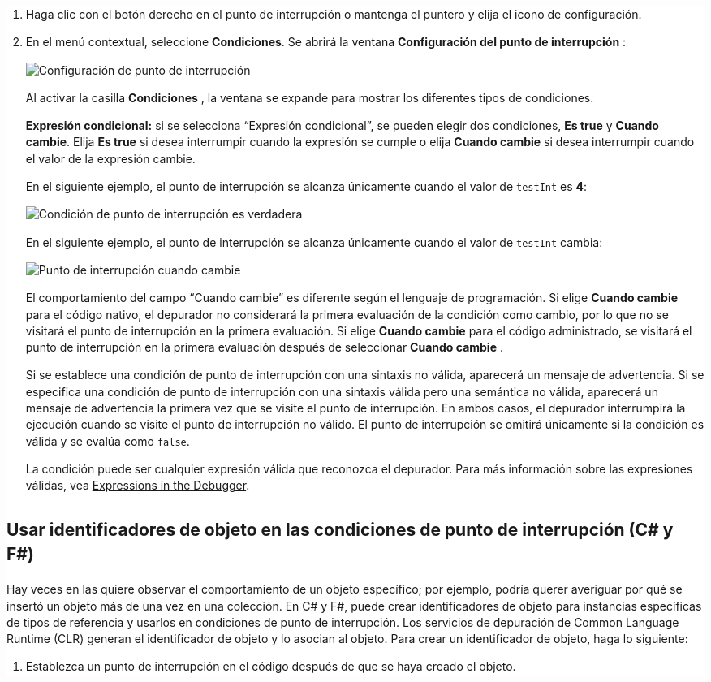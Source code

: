 1. Haga clic con el botón derecho en el punto de interrupción o mantenga el puntero y elija el icono de configuración.  
  
2. En el menú contextual, seleccione **Condiciones**. Se abrirá la ventana **Configuración del punto de interrupción** :  
  
   ![Configuración de punto de interrupción](../debugger/media/breakpointsettings.png "BreakpointSettings")  
  
   Al activar la casilla **Condiciones** , la ventana se expande para mostrar los diferentes tipos de condiciones.  
  
   **Expresión condicional:** si se selecciona “Expresión condicional”, se pueden elegir dos condiciones, **Es true** y **Cuando cambie**. Elija **Es true** si desea interrumpir cuando la expresión se cumple o elija **Cuando cambie** si desea interrumpir cuando el valor de la expresión cambie.  
  
   En el siguiente ejemplo, el punto de interrupción se alcanza únicamente cuando el valor de `testInt` es **4**:  
  
   ![Condición de punto de interrupción es verdadera](../debugger/media/breakpointconditionistrue.png "BreakpointConditionIsTrue")  
  
   En el siguiente ejemplo, el punto de interrupción se alcanza únicamente cuando el valor de `testInt` cambia:  
  
   ![Punto de interrupción cuando cambie](../debugger/media/breakpointwhenchanged.png "BreakpointWhenChanged")  
  
   El comportamiento del campo “Cuando cambie” es diferente según el lenguaje de programación. Si elige **Cuando cambie** para el código nativo, el depurador no considerará la primera evaluación de la condición como cambio, por lo que no se visitará el punto de interrupción en la primera evaluación. Si elige **Cuando cambie** para el código administrado, se visitará el punto de interrupción en la primera evaluación después de seleccionar **Cuando cambie** .  
  
   Si se establece una condición de punto de interrupción con una sintaxis no válida, aparecerá un mensaje de advertencia. Si se especifica una condición de punto de interrupción con una sintaxis válida pero una semántica no válida, aparecerá un mensaje de advertencia la primera vez que se visite el punto de interrupción. En ambos casos, el depurador interrumpirá la ejecución cuando se visite el punto de interrupción no válido. El punto de interrupción se omitirá únicamente si la condición es válida y se evalúa como `false`.  
  
   La condición puede ser cualquier expresión válida que reconozca el depurador. Para más información sobre las expresiones válidas, vea [Expressions in the Debugger](../debugger/expressions-in-the-debugger.md).  
  
## <a name="using-object-ids-in-breakpoint-conditions-c-and-f"></a>Usar identificadores de objeto en las condiciones de punto de interrupción (C# y F#)  
 Hay veces en las quiere observar el comportamiento de un objeto específico; por ejemplo, podría querer averiguar por qué se insertó un objeto más de una vez en una colección. En C# y F#, puede crear identificadores de objeto para instancias específicas de [tipos de referencia](http://msdn.microsoft.com/library/801cf030-6e2d-4a0d-9daf-1431b0c31f47) y usarlos en condiciones de punto de interrupción. Los servicios de depuración de Common Language Runtime (CLR) generan el identificador de objeto y lo asocian al objeto.  Para crear un identificador de objeto, haga lo siguiente:  
  
1. Establezca un punto de interrupción en el código después de que se haya creado el objeto.  
  